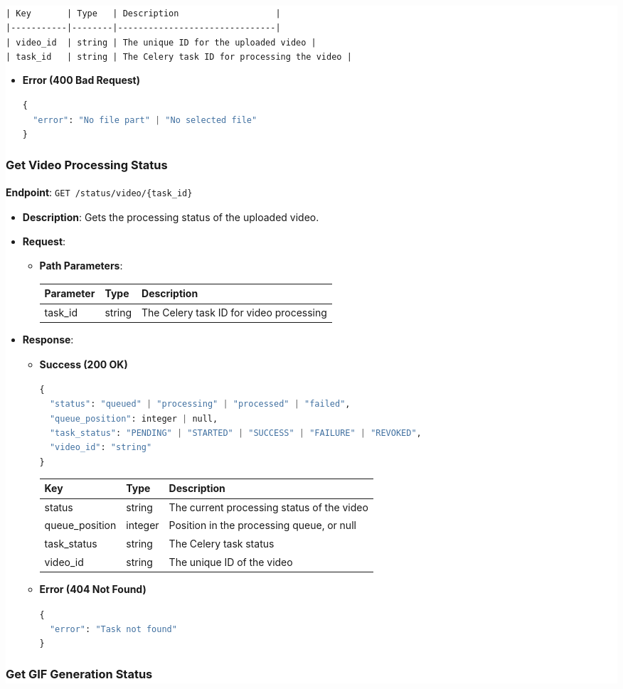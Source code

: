     | Key       | Type   | Description                   |
    |-----------|--------|-------------------------------|
    | video_id  | string | The unique ID for the uploaded video |
    | task_id   | string | The Celery task ID for processing the video |

  - **Error (400 Bad Request)**
    ```python
    {
      "error": "No file part" | "No selected file"
    }
    ```

### Get Video Processing Status

**Endpoint**: `GET /status/video/{task_id}`

- **Description**: Gets the processing status of the uploaded video.
- **Request**:
  - **Path Parameters**:

    | Parameter | Type   | Description               |
    |-----------|--------|---------------------------|
    | task_id   | string | The Celery task ID for video processing |

- **Response**:
  - **Success (200 OK)**
    ```python
    {
      "status": "queued" | "processing" | "processed" | "failed",
      "queue_position": integer | null,
      "task_status": "PENDING" | "STARTED" | "SUCCESS" | "FAILURE" | "REVOKED",
      "video_id": "string"
    }
    ```

    | Key            | Type    | Description                                       |
    |----------------|---------|---------------------------------------------------|
    | status         | string  | The current processing status of the video        |
    | queue_position | integer | Position in the processing queue, or null         |
    | task_status    | string  | The Celery task status                            |
    | video_id       | string  | The unique ID of the video                        |

  - **Error (404 Not Found)**
    ```python
    {
      "error": "Task not found"
    }
    ```

### Get GIF Generation Status
